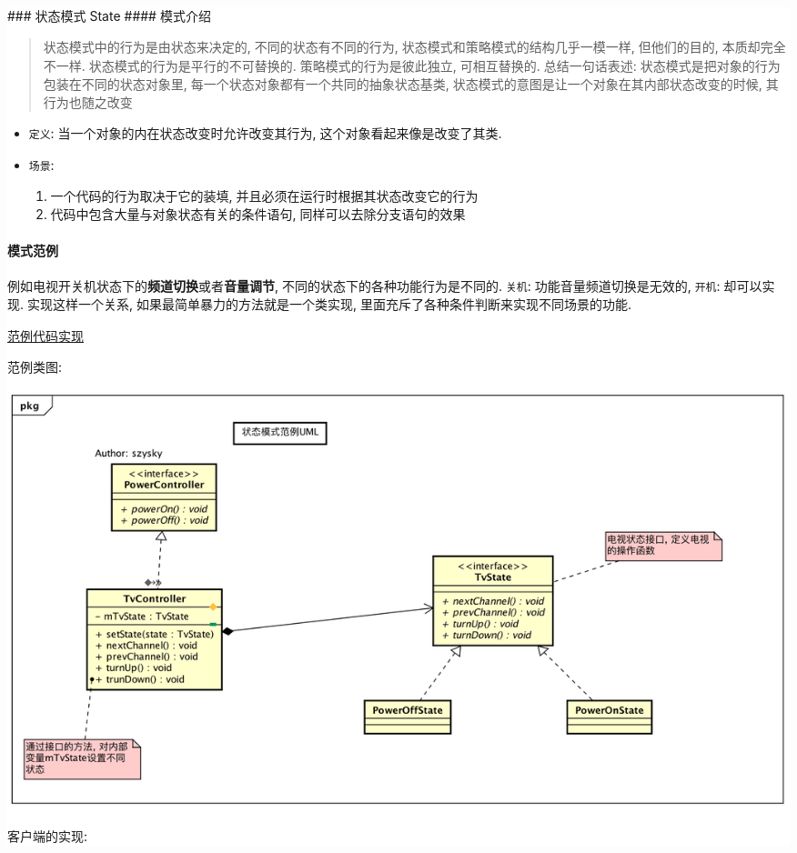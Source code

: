 
    
  <a name="1"/>  
### 状态模式 State

  <a name="2"/>  
#### 模式介绍

> 状态模式中的行为是由状态来决定的, 不同的状态有不同的行为, 状态模式和策略模式的结构几乎一模一样, 但他们的目的, 本质却完全不一样. 状态模式的行为是平行的不可替换的. 策略模式的行为是彼此独立, 可相互替换的. 总结一句话表述: 状态模式是把对象的行为包装在不同的状态对象里, 每一个状态对象都有一个共同的抽象状态基类, 状态模式的意图是让一个对象在其内部状态改变的时候, 其行为也随之改变

* `定义`: 当一个对象的内在状态改变时允许改变其行为, 这个对象看起来像是改变了其类. 
* `场景`: 
    1. 一个代码的行为取决于它的装填, 并且必须在运行时根据其状态改变它的行为
    2. 代码中包含大量与对象状态有关的条件语句, 同样可以去除分支语句的效果

  <a name="3"/>      
#### 模式范例

例如电视开关机状态下的**频道切换**或者**音量调节**, 不同的状态下的各种功能行为是不同的. `关机`: 功能音量频道切换是无效的, `开机`: 却可以实现. 实现这样一个关系, 如果最简单暴力的方法就是一个类实现, 里面充斥了各种条件判断来实现不同场景的功能. 

[范例代码实现](https://github.com/suzeyu1992/AlgorithmTraining/tree/master/src/design/state) 

范例类图: 

![](UML_State.png)

客户端的实现:
